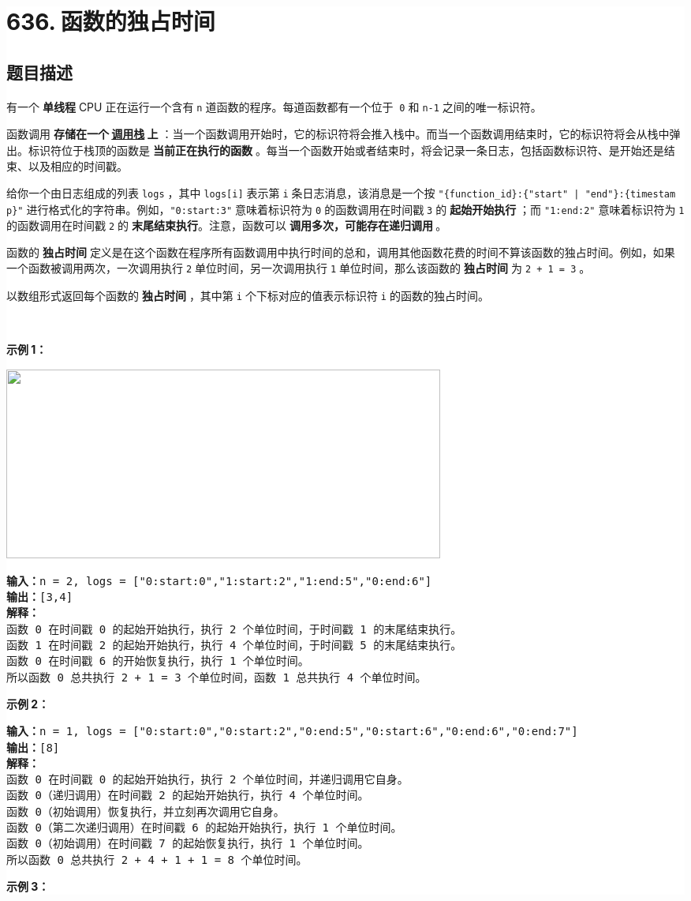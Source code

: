 # 636. 函数的独占时间

## 题目描述

<p>有一个 <strong>单线程</strong> CPU 正在运行一个含有 <code>n</code> 道函数的程序。每道函数都有一个位于&nbsp; <code>0</code> 和 <code>n-1</code> 之间的唯一标识符。</p>

<p>函数调用 <strong>存储在一个 <a href="https://baike.baidu.com/item/%E8%B0%83%E7%94%A8%E6%A0%88/22718047?fr=aladdin" target="_blank">调用栈</a> 上</strong> ：当一个函数调用开始时，它的标识符将会推入栈中。而当一个函数调用结束时，它的标识符将会从栈中弹出。标识符位于栈顶的函数是 <strong>当前正在执行的函数</strong> 。每当一个函数开始或者结束时，将会记录一条日志，包括函数标识符、是开始还是结束、以及相应的时间戳。</p>

<p>给你一个由日志组成的列表 <code>logs</code> ，其中 <code>logs[i]</code> 表示第 <code>i</code> 条日志消息，该消息是一个按 <code>"{function_id}:{"start" | "end"}:{timestamp}"</code> 进行格式化的字符串。例如，<code>"0:start:3"</code> 意味着标识符为 <code>0</code> 的函数调用在时间戳 <code>3</code> 的 <strong>起始开始执行</strong> ；而 <code>"1:end:2"</code> 意味着标识符为 <code>1</code> 的函数调用在时间戳 <code>2</code> 的 <strong>末尾结束执行</strong>。注意，函数可以 <strong>调用多次，可能存在递归调用 </strong>。</p>

<p>函数的 <strong>独占时间</strong> 定义是在这个函数在程序所有函数调用中执行时间的总和，调用其他函数花费的时间不算该函数的独占时间。例如，如果一个函数被调用两次，一次调用执行 <code>2</code> 单位时间，另一次调用执行 <code>1</code> 单位时间，那么该函数的 <strong>独占时间</strong> 为 <code>2 + 1 = 3</code> 。</p>

<p>以数组形式返回每个函数的 <strong>独占时间</strong> ，其中第 <code>i</code> 个下标对应的值表示标识符 <code>i</code> 的函数的独占时间。</p>
&nbsp;

<p><strong>示例 1：</strong></p>
<img alt="" src="https://assets.leetcode.com/uploads/2019/04/05/diag1b.png" style="width: 550px; height: 239px;" />
<pre>
<strong>输入：</strong>n = 2, logs = ["0:start:0","1:start:2","1:end:5","0:end:6"]
<strong>输出：</strong>[3,4]
<strong>解释：</strong>
函数 0 在时间戳 0 的起始开始执行，执行 2 个单位时间，于时间戳 1 的末尾结束执行。 
函数 1 在时间戳 2 的起始开始执行，执行 4 个单位时间，于时间戳 5 的末尾结束执行。 
函数 0 在时间戳 6 的开始恢复执行，执行 1 个单位时间。 
所以函数 0 总共执行 2 + 1 = 3 个单位时间，函数 1 总共执行 4 个单位时间。 
</pre>

<p><strong>示例 2：</strong></p>

<pre>
<strong>输入：</strong>n = 1, logs = ["0:start:0","0:start:2","0:end:5","0:start:6","0:end:6","0:end:7"]
<strong>输出：</strong>[8]
<strong>解释：</strong>
函数 0 在时间戳 0 的起始开始执行，执行 2 个单位时间，并递归调用它自身。
函数 0（递归调用）在时间戳 2 的起始开始执行，执行 4 个单位时间。
函数 0（初始调用）恢复执行，并立刻再次调用它自身。
函数 0（第二次递归调用）在时间戳 6 的起始开始执行，执行 1 个单位时间。
函数 0（初始调用）在时间戳 7 的起始恢复执行，执行 1 个单位时间。
所以函数 0 总共执行 2 + 4 + 1 + 1 = 8 个单位时间。
</pre>

<p><strong>示例 3：</strong></p>
